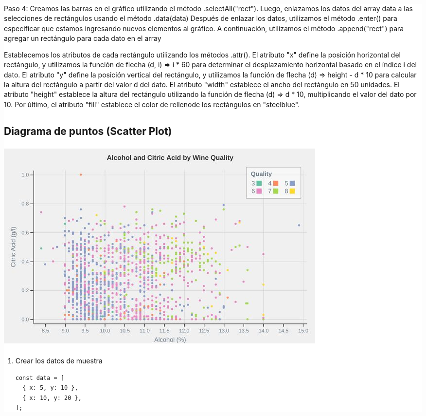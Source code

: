 Paso 4: Creamos las barras en el gráfico utilizando el método .selectAll("rect"). Luego, enlazamos los datos del array data a las selecciones de rectángulos usando el método .data(data)
Después de enlazar los datos, utilizamos el método .enter() para especificar que estamos ingresando nuevos elementos al gráfico. A continuación, utilizamos el método .append("rect") para agregar un rectángulo para cada dato en el array

Establecemos los atributos de cada rectángulo utilizando los métodos .attr(). El atributo "x" define la posición horizontal del rectángulo, y utilizamos la función de flecha (d, i) => i * 60 para determinar el desplazamiento horizontal basado en el índice i del dato. El atributo "y" define la posición vertical del rectángulo, y utilizamos la función de flecha (d) => height - d * 10 para calcular la altura del rectángulo a partir del valor d del dato. El atributo "width" establece el ancho del rectángulo en 50 unidades. El atributo "height" establece la altura del rectángulo utilizando la función de flecha (d) => d * 10, multiplicando el valor del dato por 10. Por último, el atributo "fill" establece el color de rellenode los rectángulos en "steelblue".

  <div style="margin-bottom: 30px;"></div>

  <div style="page-break-after: always;"></div>

## Diagrama de puntos (Scatter Plot)

  <div style="margin-bottom: 20px;"></div>

![Texto alternativo](scatter-plot.jpg)

  <div style="margin-bottom: 20px;"></div>

1. Crear los datos de muestra

   ```
   const data = [
     { x: 5, y: 10 },
     { x: 10, y: 20 },
   ];
   ```
